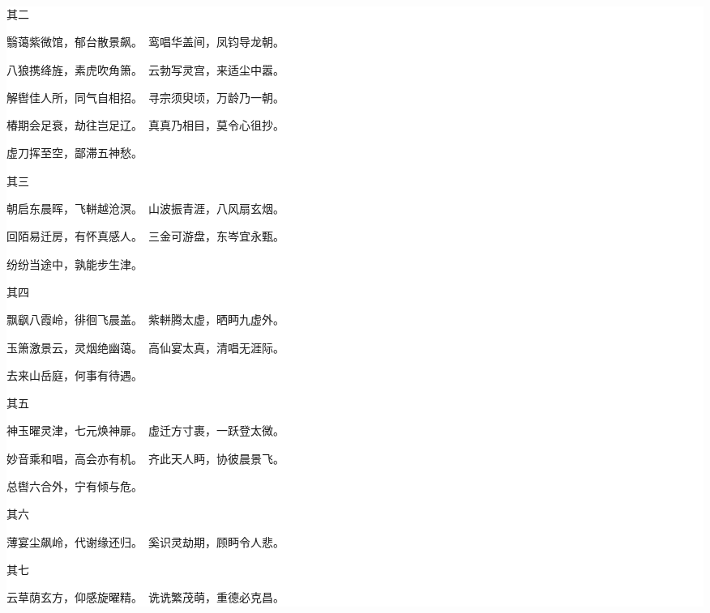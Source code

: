 其二  

翳蔼紫微馆，郁台散景飙。　鸾唱华盖间，凤钧导龙朝。  

八狼携绛旌，素虎吹角箫。　云勃写灵宫，来适尘中嚣。  

解辔佳人所，同气自相招。　寻宗须臾顷，万龄乃一朝。  

椿期会足衰，劫往岂足辽。　真真乃相目，莫令心徂抄。  

虚刀挥至空，鄙滞五神愁。  

其三  

朝启东晨晖，飞軿越沧溟。　山波振青涯，八风扇玄烟。  

回陌易迁房，有怀真感人。　三金可游盘，东岑宜永甄。  

纷纷当途中，孰能步生津。  

其四  

飘飖八霞岭，徘徊飞晨盖。　紫軿腾太虚，晒眄九虚外。  

玉箫激景云，灵烟绝幽蔼。　高仙宴太真，清唱无涯际。  

去来山岳庭，何事有待遇。  

其五  

神玉曜灵津，七元焕神扉。　虚迁方寸裹，一跃登太微。  

妙音乘和唱，高会亦有机。　齐此天人眄，协彼晨景飞。  

总辔六合外，宁有倾与危。  

其六  

薄宴尘飙岭，代谢缘还归。　奚识灵劫期，顾眄令人悲。  

其七  

云草荫玄方，仰感旋曜精。　诜诜繁茂萌，重德必克昌。  
